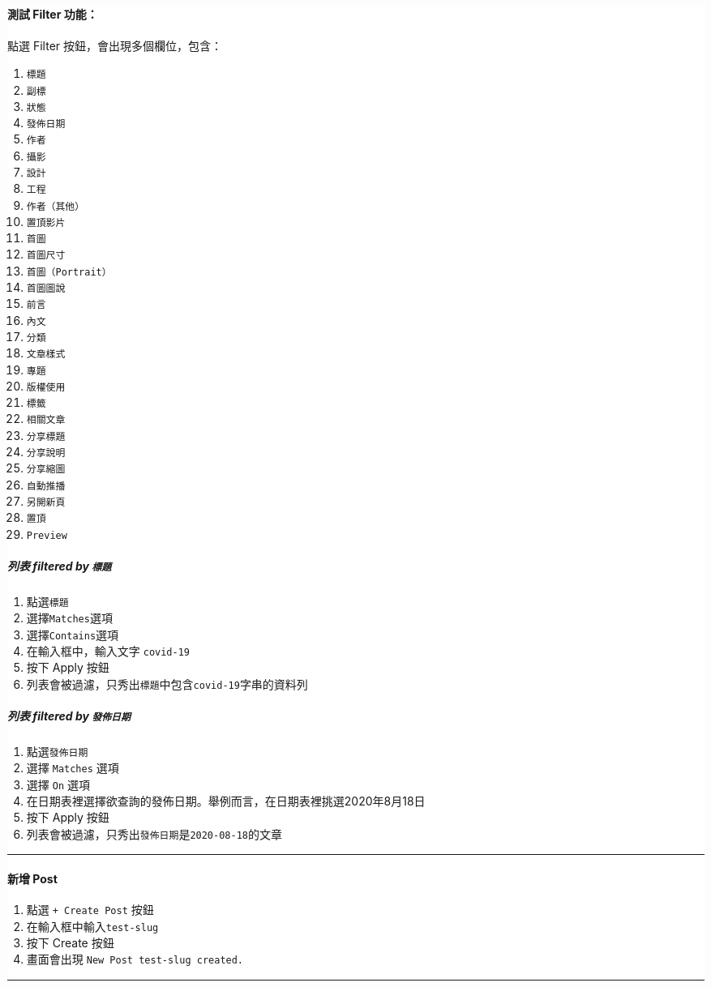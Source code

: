 
#### 測試 Filter 功能：
點選 Filter 按鈕，會出現多個欄位，包含：
1. `標題`
2. `副標`
3. `狀態`
4. `發佈日期`
5. `作者`
6. `攝影`
7. `設計`
8. `工程`
9. `作者（其他）`
10. `置頂影片`
11. `首圖`
12. `首圖尺寸`
13. `首圖（Portrait）`
14. `首圖圖說`
15. `前言`
16. `內文`
17. `分類`
18. `文章樣式`
19. `專題`
20. `版權使用`
21. `標籤`
22. `相關文章`
23. `分享標題`
24. `分享說明`
25. `分享縮圖`
26. `自動推播`
27. `另開新頁`
28. `置頂`
29. `Preview`

##### 列表 filtered by `標題`
1. 點選`標題`
2. 選擇`Matches`選項
3. 選擇`Contains`選項
4. 在輸入框中，輸入文字 `covid-19`
5. 按下 Apply 按鈕
6. 列表會被過濾，只秀出`標題`中包含`covid-19`字串的資料列

##### 列表 filtered by `發佈日期`
1. 點選`發佈日期`
2. 選擇 `Matches` 選項
3. 選擇 `On` 選項
4. 在日期表裡選擇欲查詢的發佈日期。舉例而言，在日期表裡挑選2020年8月18日 
5. 按下 Apply 按鈕
6. 列表會被過濾，只秀出`發佈日期`是`2020-08-18`的文章

---

#### 新增 Post
1. 點選 `+ Create Post` 按鈕
2. 在輸入框中輸入`test-slug`
3. 按下 Create 按鈕
4. 畫面會出現 `New Post test-slug created.`

--- 